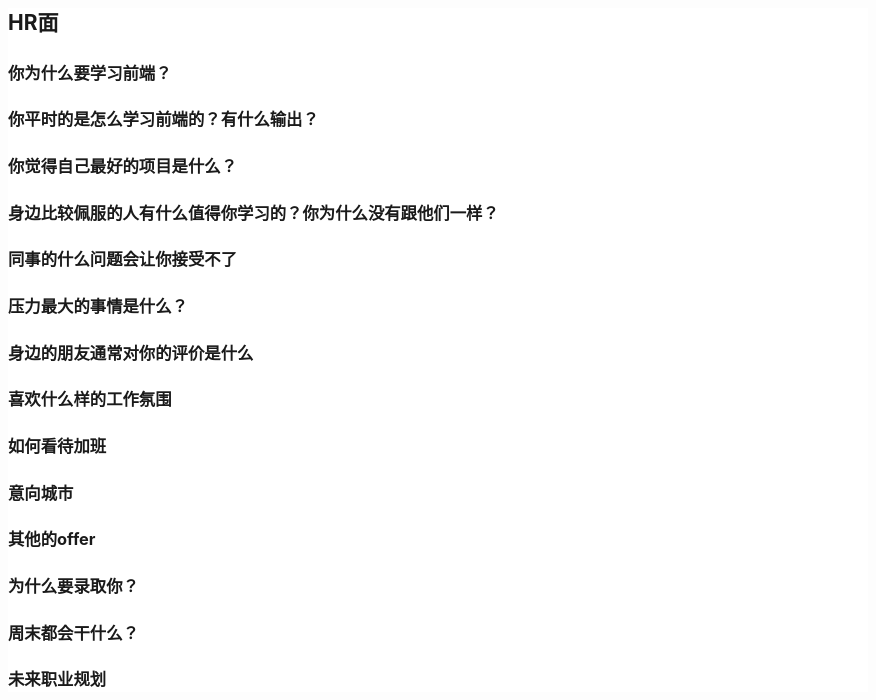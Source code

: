 ## HR面

### 你为什么要学习前端？

### 你平时的是怎么学习前端的？有什么输出？

### 你觉得自己最好的项目是什么？

### 身边比较佩服的人有什么值得你学习的？你为什么没有跟他们一样？

### 同事的什么问题会让你接受不了

### 压力最大的事情是什么？

### 身边的朋友通常对你的评价是什么

### 喜欢什么样的工作氛围

### 如何看待加班

### 意向城市

### 其他的offer

### 为什么要录取你？

### 周末都会干什么？

### 未来职业规划